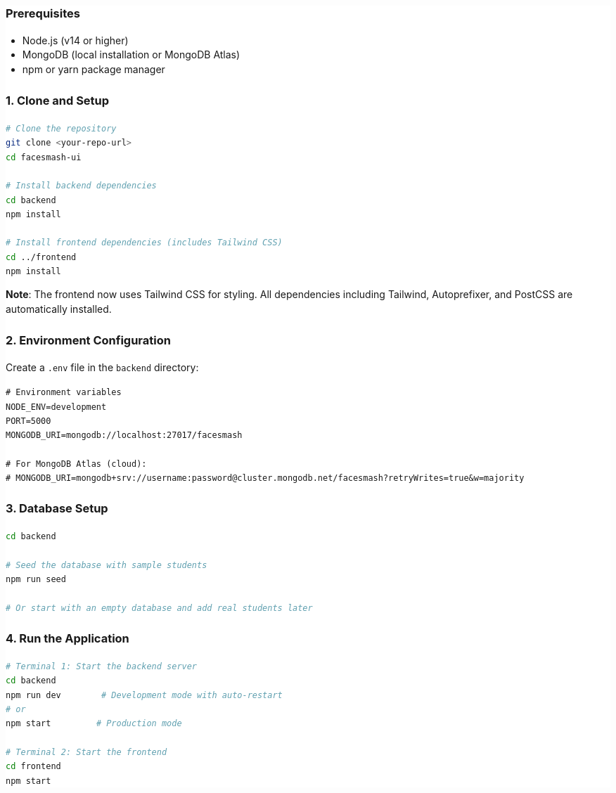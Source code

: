 ### Prerequisites

- Node.js (v14 or higher)
- MongoDB (local installation or MongoDB Atlas)
- npm or yarn package manager

### 1. Clone and Setup

```bash
# Clone the repository
git clone <your-repo-url>
cd facesmash-ui

# Install backend dependencies
cd backend
npm install

# Install frontend dependencies (includes Tailwind CSS)
cd ../frontend
npm install
```

**Note**: The frontend now uses Tailwind CSS for styling. All dependencies including Tailwind, Autoprefixer, and PostCSS are automatically installed.

### 2. Environment Configuration

Create a `.env` file in the `backend` directory:

```env
# Environment variables
NODE_ENV=development
PORT=5000
MONGODB_URI=mongodb://localhost:27017/facesmash

# For MongoDB Atlas (cloud):
# MONGODB_URI=mongodb+srv://username:password@cluster.mongodb.net/facesmash?retryWrites=true&w=majority
```

### 3. Database Setup

```bash
cd backend

# Seed the database with sample students
npm run seed

# Or start with an empty database and add real students later
```

### 4. Run the Application

```bash
# Terminal 1: Start the backend server
cd backend
npm run dev        # Development mode with auto-restart
# or
npm start         # Production mode

# Terminal 2: Start the frontend
cd frontend
npm start
```
